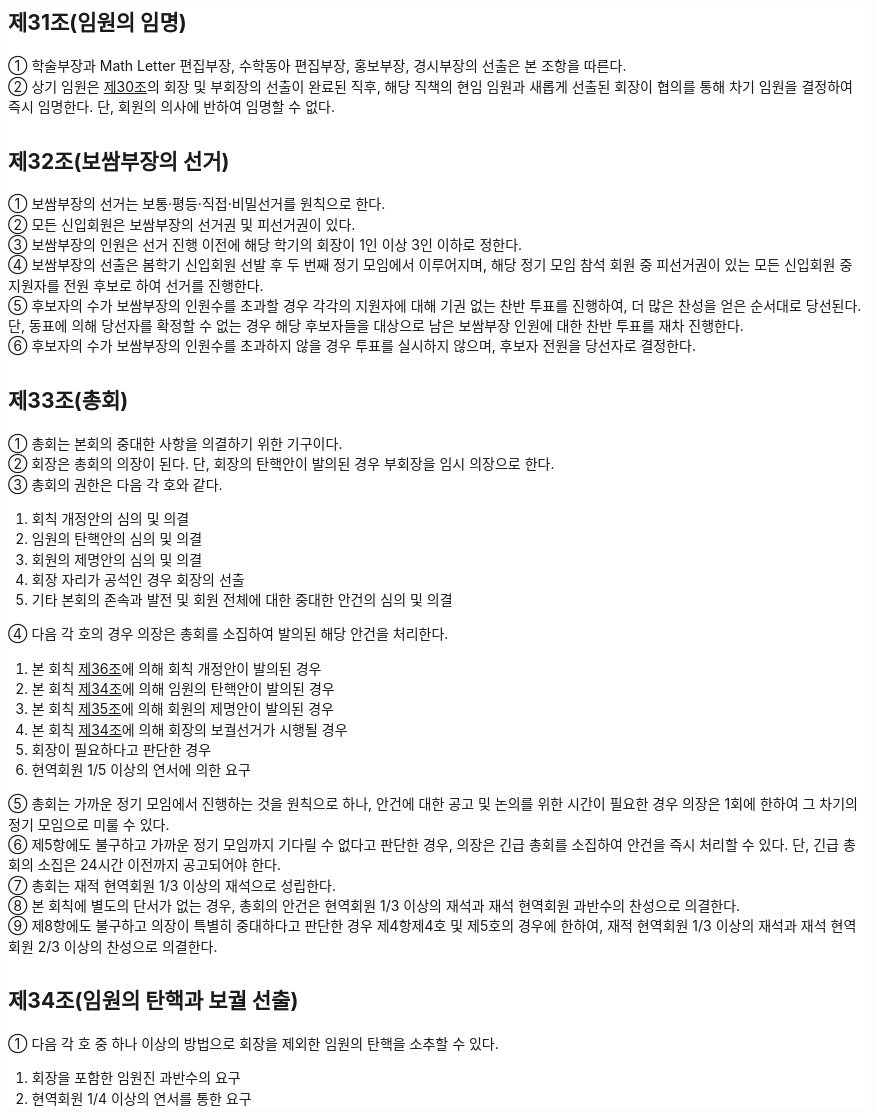 

## 제31조(임원의 임명)
① 학술부장과 Math Letter 편집부장, 수학동아 편집부장, 홍보부장, 경시부장의 선출은 본 조항을 따른다. <br>
② 상기 임원은 [제30조](#제30조회장-및-부회장의-선거)의 회장 및 부회장의 선출이 완료된 직후, 해당 직책의 현임 임원과 새롭게 선출된 회장이 협의를 통해 차기 임원을 결정하여 즉시 임명한다. 단, 회원의 의사에 반하여 임명할 수 없다. <br>



## 제32조(보쌈부장의 선거)
① 보쌈부장의 선거는 보통·평등·직접·비밀선거를 원칙으로 한다. <br>
② 모든 신입회원은 보쌈부장의 선거권 및 피선거권이 있다. <br>
③ 보쌈부장의 인원은 선거 진행 이전에 해당 학기의 회장이 1인 이상 3인 이하로 정한다. <br>
④ 보쌈부장의 선출은 봄학기 신입회원 선발 후 두 번째 정기 모임에서 이루어지며, 해당 정기 모임 참석 회원 중 피선거권이 있는 모든 신입회원 중 지원자를 전원 후보로 하여 선거를 진행한다. <br>
⑤ 후보자의 수가 보쌈부장의 인원수를 초과할 경우 각각의 지원자에 대해 기권 없는 찬반 투표를 진행하여, 더 많은 찬성을 얻은 순서대로 당선된다. 단, 동표에 의해 당선자를 확정할 수 없는 경우 해당 후보자들을 대상으로 남은 보쌈부장 인원에 대한 찬반 투표를 재차 진행한다. <br>
⑥ 후보자의 수가 보쌈부장의 인원수를 초과하지 않을 경우 투표를 실시하지 않으며, 후보자 전원을 당선자로 결정한다. <br>



## 제33조(총회)
① 총회는 본회의 중대한 사항을 의결하기 위한 기구이다. <br>
② 회장은 총회의 의장이 된다. 단, 회장의 탄핵안이 발의된 경우 부회장을 임시 의장으로 한다. <br>
③ 총회의 권한은 다음 각 호와 같다. <br>
1. 회칙 개정안의 심의 및 의결
2. 임원의 탄핵안의 심의 및 의결
3. 회원의 제명안의 심의 및 의결
4. 회장 자리가 공석인 경우 회장의 선출
5. 기타 본회의 존속과 발전 및 회원 전체에 대한 중대한 안건의 심의 및 의결

④ 다음 각 호의 경우 의장은 총회를 소집하여 발의된 해당 안건을 처리한다. <br>
1. 본 회칙 [제36조](#제36조회칙-개정)에 의해 회칙 개정안이 발의된 경우
2. 본 회칙 [제34조](#제34조임원의-탄핵과-보궐-선출)에 의해 임원의 탄핵안이 발의된 경우
3. 본 회칙 [제35조](#제35조제명)에 의해 회원의 제명안이 발의된 경우
4. 본 회칙 [제34조](#제34조임원의-탄핵과-보궐-선출)에 의해 회장의 보궐선거가 시행될 경우
5. 회장이 필요하다고 판단한 경우
6. 현역회원 1/5 이상의 연서에 의한 요구

⑤ 총회는 가까운 정기 모임에서 진행하는 것을 원칙으로 하나, 안건에 대한 공고 및 논의를 위한 시간이 필요한 경우 의장은 1회에 한하여 그 차기의 정기 모임으로 미룰 수 있다. <br>
⑥ 제5항에도 불구하고 가까운 정기 모임까지 기다릴 수 없다고 판단한 경우, 의장은 긴급 총회를 소집하여 안건을 즉시 처리할 수 있다. 단, 긴급 총회의 소집은 24시간 이전까지 공고되어야 한다. <br>
⑦ 총회는 재적 현역회원 1/3 이상의 재석으로 성립한다. <br>
⑧ 본 회칙에 별도의 단서가 없는 경우, 총회의 안건은 현역회원 1/3 이상의 재석과 재석 현역회원 과반수의 찬성으로 의결한다. <br>
⑨ 제8항에도 불구하고 의장이 특별히 중대하다고 판단한 경우 제4항제4호 및 제5호의 경우에 한하여, 재적 현역회원 1/3 이상의 재석과 재석 현역회원 2/3 이상의 찬성으로 의결한다. <br>



## 제34조(임원의 탄핵과 보궐 선출)
① 다음 각 호 중 하나 이상의 방법으로 회장을 제외한 임원의 탄핵을 소추할 수 있다. <br>
1. 회장을 포함한 임원진 과반수의 요구
2. 현역회원 1/4 이상의 연서를 통한 요구
